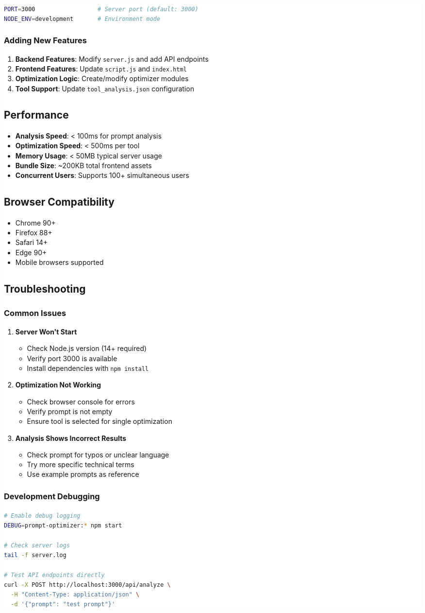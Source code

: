 ```bash
PORT=3000                  # Server port (default: 3000)
NODE_ENV=development       # Environment mode
```

### Adding New Features

1. **Backend Features**: Modify `server.js` and add API endpoints
2. **Frontend Features**: Update `script.js` and `index.html`
3. **Optimization Logic**: Create/modify optimizer modules
4. **Tool Support**: Update `tool_analysis.json` configuration

## Performance

- **Analysis Speed**: < 100ms for prompt analysis
- **Optimization Speed**: < 500ms per tool
- **Memory Usage**: < 50MB typical server usage
- **Bundle Size**: ~200KB total frontend assets
- **Concurrent Users**: Supports 100+ simultaneous users

## Browser Compatibility

- Chrome 90+
- Firefox 88+
- Safari 14+
- Edge 90+
- Mobile browsers supported

## Troubleshooting

### Common Issues

1. **Server Won't Start**
   - Check Node.js version (14+ required)
   - Verify port 3000 is available
   - Install dependencies with `npm install`

2. **Optimization Not Working**
   - Check browser console for errors
   - Verify prompt is not empty
   - Ensure tool is selected for single optimization

3. **Analysis Shows Incorrect Results**
   - Check prompt for typos or unclear language
   - Try more specific technical terms
   - Use example prompts as reference

### Development Debugging

```bash
# Enable debug logging
DEBUG=prompt-optimizer:* npm start

# Check server logs
tail -f server.log

# Test API endpoints directly
curl -X POST http://localhost:3000/api/analyze \
  -H "Content-Type: application/json" \
  -d '{"prompt": "test prompt"}'
```
